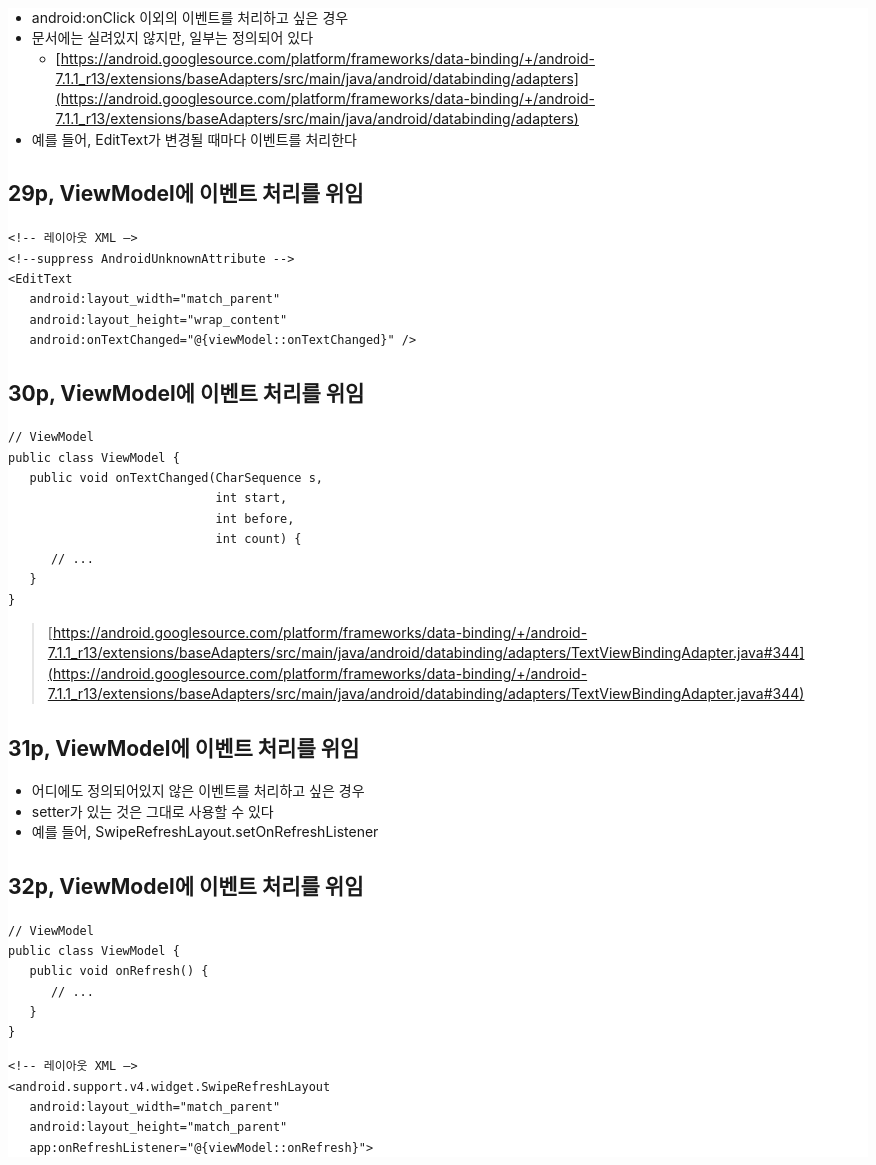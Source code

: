 - android:onClick 이외의 이벤트를 처리하고 싶은 경우
- 문서에는 실려있지 않지만, 일부는 정의되어 있다
   - [https://android.googlesource.com/platform/frameworks/data-binding/+/android-7.1.1_r13/extensions/baseAdapters/src/main/java/android/databinding/adapters](https://android.googlesource.com/platform/frameworks/data-binding/+/android-7.1.1_r13/extensions/baseAdapters/src/main/java/android/databinding/adapters)
- 예를 들어, EditText가 변경될 때마다 이벤트를 처리한다

## 29p, ViewModel에 이벤트 처리를 위임

```
<!-- 레이아웃 XML —>
<!--suppress AndroidUnknownAttribute -->
<EditText
   android:layout_width="match_parent"
   android:layout_height="wrap_content"
   android:onTextChanged="@{viewModel::onTextChanged}" />
```

## 30p, ViewModel에 이벤트 처리를 위임

```
// ViewModel
public class ViewModel {
   public void onTextChanged(CharSequence s,
                             int start,
                             int before,
                             int count) {
      // ...
   }
}
```

> [https://android.googlesource.com/platform/frameworks/data-binding/+/android-7.1.1_r13/extensions/baseAdapters/src/main/java/android/databinding/adapters/TextViewBindingAdapter.java#344](https://android.googlesource.com/platform/frameworks/data-binding/+/android-7.1.1_r13/extensions/baseAdapters/src/main/java/android/databinding/adapters/TextViewBindingAdapter.java#344)

## 31p, ViewModel에 이벤트 처리를 위임

- 어디에도 정의되어있지 않은 이벤트를 처리하고 싶은 경우
- setter가 있는 것은 그대로 사용할 수 있다
- 예를 들어, SwipeRefreshLayout.setOnRefreshListener

## 32p, ViewModel에 이벤트 처리를 위임

```
// ViewModel
public class ViewModel {
   public void onRefresh() {
      // ...
   }
}
```
```
<!-- 레이아웃 XML —>
<android.support.v4.widget.SwipeRefreshLayout
   android:layout_width="match_parent"
   android:layout_height="match_parent"
   app:onRefreshListener="@{viewModel::onRefresh}">
```
